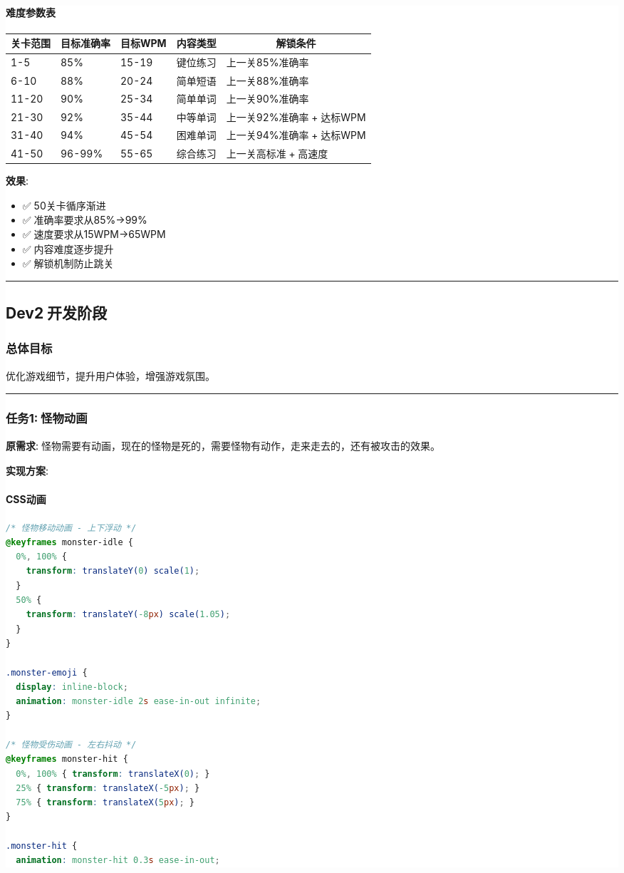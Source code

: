 #### 难度参数表

| 关卡范围 | 目标准确率 | 目标WPM | 内容类型 | 解锁条件 |
|---------|-----------|---------|---------|---------|
| 1-5 | 85% | 15-19 | 键位练习 | 上一关85%准确率 |
| 6-10 | 88% | 20-24 | 简单短语 | 上一关88%准确率 |
| 11-20 | 90% | 25-34 | 简单单词 | 上一关90%准确率 |
| 21-30 | 92% | 35-44 | 中等单词 | 上一关92%准确率 + 达标WPM |
| 31-40 | 94% | 45-54 | 困难单词 | 上一关94%准确率 + 达标WPM |
| 41-50 | 96-99% | 55-65 | 综合练习 | 上一关高标准 + 高速度 |

**效果**:
- ✅ 50关卡循序渐进
- ✅ 准确率要求从85%→99%
- ✅ 速度要求从15WPM→65WPM
- ✅ 内容难度逐步提升
- ✅ 解锁机制防止跳关

---

## Dev2 开发阶段

### 总体目标

优化游戏细节，提升用户体验，增强游戏氛围。

---

### 任务1: 怪物动画

**原需求**: 怪物需要有动画，现在的怪物是死的，需要怪物有动作，走来走去的，还有被攻击的效果。

**实现方案**:

#### CSS动画

```css
/* 怪物移动动画 - 上下浮动 */
@keyframes monster-idle {
  0%, 100% {
    transform: translateY(0) scale(1);
  }
  50% {
    transform: translateY(-8px) scale(1.05);
  }
}

.monster-emoji {
  display: inline-block;
  animation: monster-idle 2s ease-in-out infinite;
}

/* 怪物受伤动画 - 左右抖动 */
@keyframes monster-hit {
  0%, 100% { transform: translateX(0); }
  25% { transform: translateX(-5px); }
  75% { transform: translateX(5px); }
}

.monster-hit {
  animation: monster-hit 0.3s ease-in-out;
```